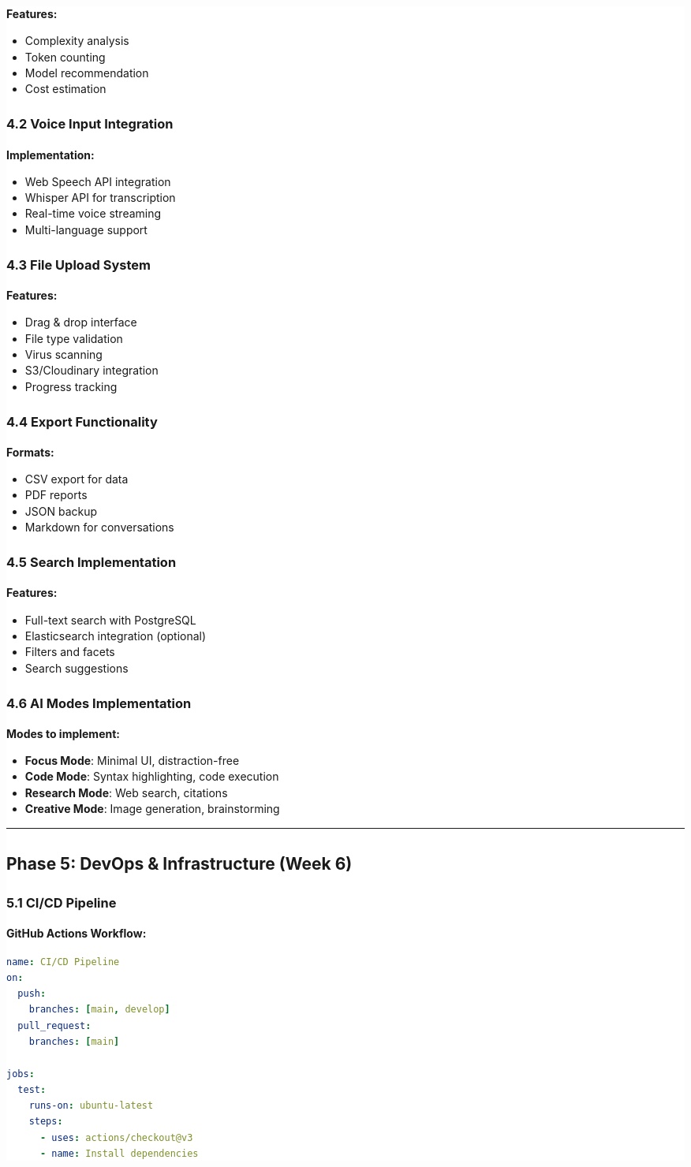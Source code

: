 **Features:**
- Complexity analysis
- Token counting
- Model recommendation
- Cost estimation

### 4.2 Voice Input Integration
**Implementation:**
- Web Speech API integration
- Whisper API for transcription
- Real-time voice streaming
- Multi-language support

### 4.3 File Upload System
**Features:**
- Drag & drop interface
- File type validation
- Virus scanning
- S3/Cloudinary integration
- Progress tracking

### 4.4 Export Functionality
**Formats:**
- CSV export for data
- PDF reports
- JSON backup
- Markdown for conversations

### 4.5 Search Implementation
**Features:**
- Full-text search with PostgreSQL
- Elasticsearch integration (optional)
- Filters and facets
- Search suggestions

### 4.6 AI Modes Implementation
**Modes to implement:**
- **Focus Mode**: Minimal UI, distraction-free
- **Code Mode**: Syntax highlighting, code execution
- **Research Mode**: Web search, citations
- **Creative Mode**: Image generation, brainstorming

---

## Phase 5: DevOps & Infrastructure (Week 6)

### 5.1 CI/CD Pipeline
**GitHub Actions Workflow:**
```yaml
name: CI/CD Pipeline
on:
  push:
    branches: [main, develop]
  pull_request:
    branches: [main]

jobs:
  test:
    runs-on: ubuntu-latest
    steps:
      - uses: actions/checkout@v3
      - name: Install dependencies
```